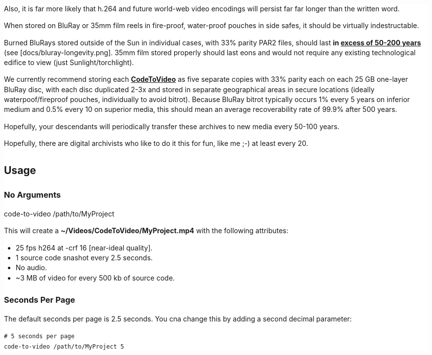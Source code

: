 Also, it is far more likely that h.264 and future world-web video encodings will persist far far longer
than the written word.

When stored on BluRay or 35mm film reels in fire-proof, water-proof pouches in side safes, it should be
virtually indestructable.

Burned BluRays stored outside of the Sun in individual cases, with 33% parity PAR2 files, should last
**in [excess of 50-200 years][2]** (see [docs/bluray-longevity.png]. 35mm film stored properly should 
last eons and would not require any existing technological edifice to view (just Sunlight/torchlight). 

We currently recommend storing each [**CodeToVideo**][1] as five separate copies with 33% parity each
on each 25 GB one-layer BluRay disc, with each disc duplicated 2-3x and stored in separate geographical
areas in secure locations (ideally waterpoof/fireproof pouches, individually to avoid bitrot). Because
BluRay bitrot typically occurs 1% every 5 years on inferior medium and 0.5% every 10 on superior media,
this should mean an average recoverability rate of 99.9% after 500 years.

Hopefully, your descendants will periodically transfer these archives to new media every 50-100 years.

Hopefully, there are digital archivists who like to do it this for fun, like me ;-) at least every 20.

[1]: https://github.com/hopeseekr/CodeToVideo
[2]: https://www.reddit.com/r/DataHoarder/comments/6skqz0/anyone_use_a_bluray_write_to_back_up_their_data/dldlry6/

<a id="markdown-usage" name="usage"></a>
## Usage

<a id="markdown-no-args" name="no-args"></a>
### No Arguments

   code-to-video /path/to/MyProject
       
This will create a **~/Videos/CodeToVideo/MyProject.mp4** with the following attributes:

 * 25 fps h264 at -crf 16 [near-ideal quality].
 * 1 source code snashot every 2.5 seconds.
 * No audio.
 * ~3 MB of video for every 500 kb of source code.

<a id="markdown-seconds-per-page" name="seconds-per-page"></a>
### Seconds Per Page

The default seconds per page is 2.5 seconds. You cna change this by adding a second decimal parameter:

    # 5 seconds per page
    code-to-video /path/to/MyProject 5
